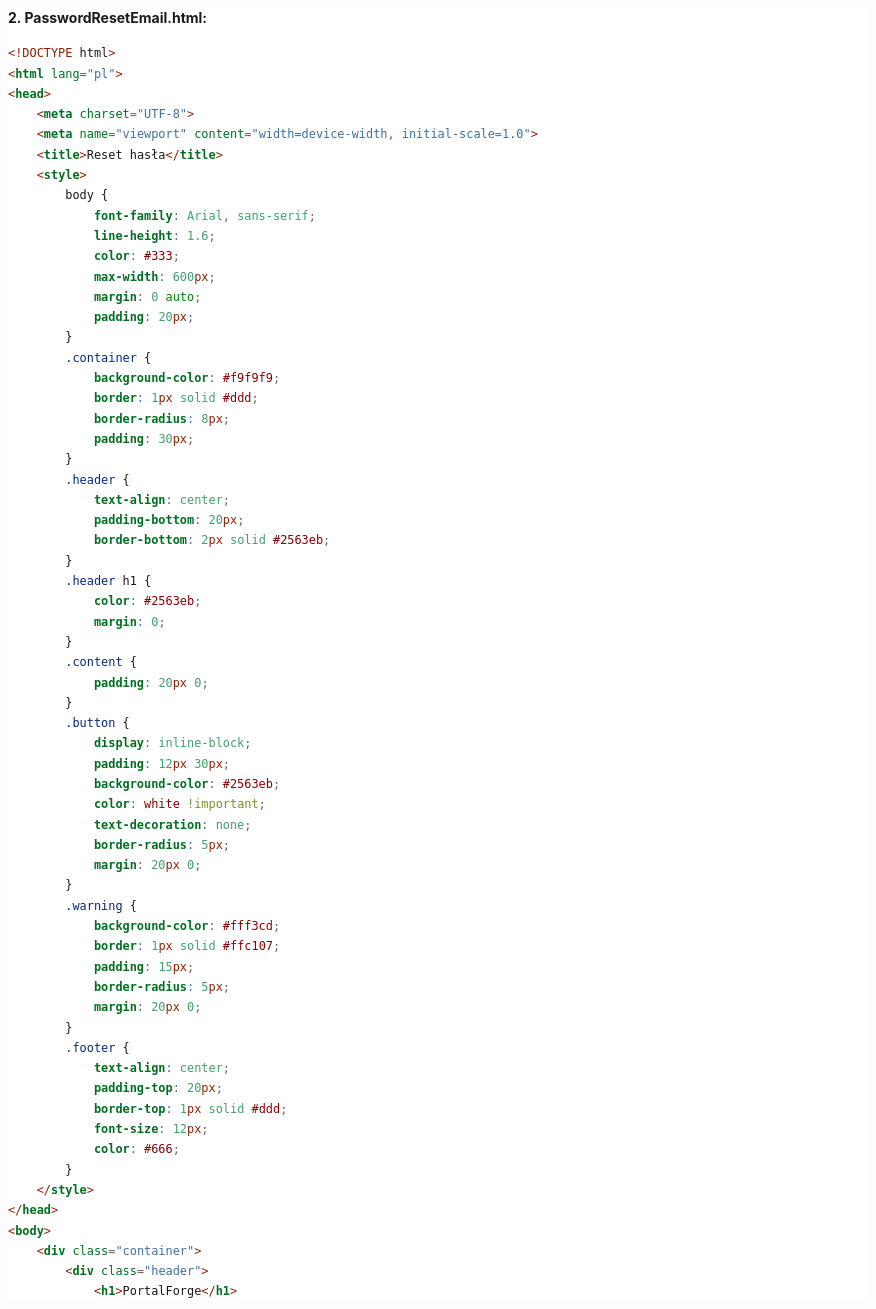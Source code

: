 **2. PasswordResetEmail.html:**
```html
<!DOCTYPE html>
<html lang="pl">
<head>
    <meta charset="UTF-8">
    <meta name="viewport" content="width=device-width, initial-scale=1.0">
    <title>Reset hasła</title>
    <style>
        body {
            font-family: Arial, sans-serif;
            line-height: 1.6;
            color: #333;
            max-width: 600px;
            margin: 0 auto;
            padding: 20px;
        }
        .container {
            background-color: #f9f9f9;
            border: 1px solid #ddd;
            border-radius: 8px;
            padding: 30px;
        }
        .header {
            text-align: center;
            padding-bottom: 20px;
            border-bottom: 2px solid #2563eb;
        }
        .header h1 {
            color: #2563eb;
            margin: 0;
        }
        .content {
            padding: 20px 0;
        }
        .button {
            display: inline-block;
            padding: 12px 30px;
            background-color: #2563eb;
            color: white !important;
            text-decoration: none;
            border-radius: 5px;
            margin: 20px 0;
        }
        .warning {
            background-color: #fff3cd;
            border: 1px solid #ffc107;
            padding: 15px;
            border-radius: 5px;
            margin: 20px 0;
        }
        .footer {
            text-align: center;
            padding-top: 20px;
            border-top: 1px solid #ddd;
            font-size: 12px;
            color: #666;
        }
    </style>
</head>
<body>
    <div class="container">
        <div class="header">
            <h1>PortalForge</h1>
```